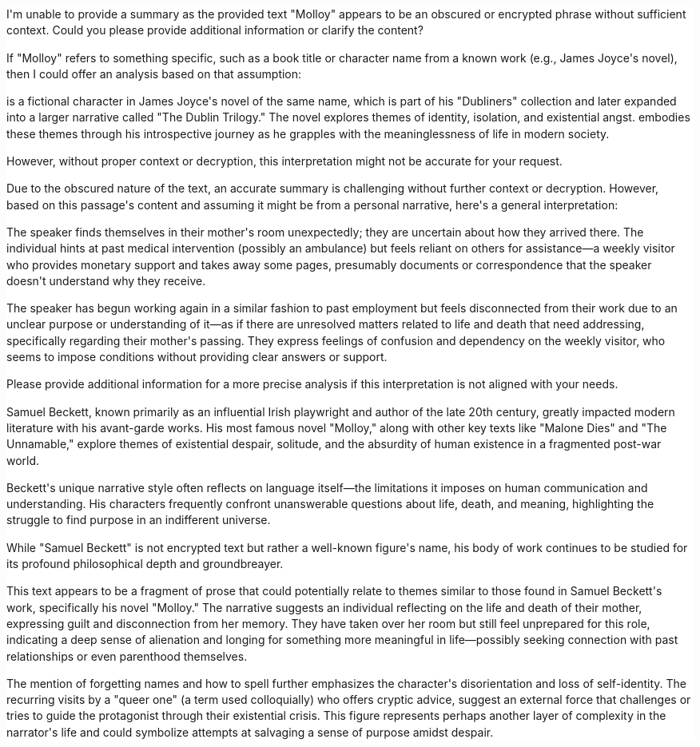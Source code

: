  I'm unable to provide a summary as the provided text "Molloy" appears to be an obscured or encrypted phrase without sufficient context. Could you please provide additional information or clarify the content?

If "Molloy" refers to something specific, such as a book title or character name from a known work (e.g., James Joyce's novel), then I could offer an analysis based on that assumption:

is a fictional character in James Joyce's novel of the same name, which is part of his "Dubliners" collection and later expanded into a larger narrative called "The Dublin Trilogy." The novel explores themes of identity, isolation, and existential angst. embodies these themes through his introspective journey as he grapples with the meaninglessness of life in modern society.

However, without proper context or decryption, this interpretation might not be accurate for your request.

 Due to the obscured nature of the text, an accurate summary is challenging without further context or decryption. However, based on this passage's content and assuming it might be from a personal narrative, here's a general interpretation:

The speaker finds themselves in their mother's room unexpectedly; they are uncertain about how they arrived there. The individual hints at past medical intervention (possibly an ambulance) but feels reliant on others for assistance—a weekly visitor who provides monetary support and takes away some pages, presumably documents or correspondence that the speaker doesn't understand why they receive.

The speaker has begun working again in a similar fashion to past employment but feels disconnected from their work due to an unclear purpose or understanding of it—as if there are unresolved matters related to life and death that need addressing, specifically regarding their mother's passing. They express feelings of confusion and dependency on the weekly visitor, who seems to impose conditions without providing clear answers or support.

Please provide additional information for a more precise analysis if this interpretation is not aligned with your needs.

 Samuel Beckett, known primarily as an influential Irish playwright and author of the late 20th century, greatly impacted modern literature with his avant-garde works. His most famous novel "Molloy," along with other key texts like "Malone Dies" and "The Unnamable," explore themes of existential despair, solitude, and the absurdity of human existence in a fragmented post-war world.

Beckett's unique narrative style often reflects on language itself—the limitations it imposes on human communication and understanding. His characters frequently confront unanswerable questions about life, death, and meaning, highlighting the struggle to find purpose in an indifferent universe.

While "Samuel Beckett" is not encrypted text but rather a well-known figure's name, his body of work continues to be studied for its profound philosophical depth and groundbreayer.

 This text appears to be a fragment of prose that could potentially relate to themes similar to those found in Samuel Beckett's work, specifically his novel "Molloy." The narrative suggests an individual reflecting on the life and death of their mother, expressing guilt and disconnection from her memory. They have taken over her room but still feel unprepared for this role, indicating a deep sense of alienation and longing for something more meaningful in life—possibly seeking connection with past relationships or even parenthood themselves.

The mention of forgetting names and how to spell further emphasizes the character's disorientation and loss of self-identity. The recurring visits by a "queer one" (a term used colloquially) who offers cryptic advice, suggest an external force that challenges or tries to guide the protagonist through their existential crisis. This figure represents perhaps another layer of complexity in the narrator's life and could symbolize attempts at salvaging a sense of purpose amidst despair.
